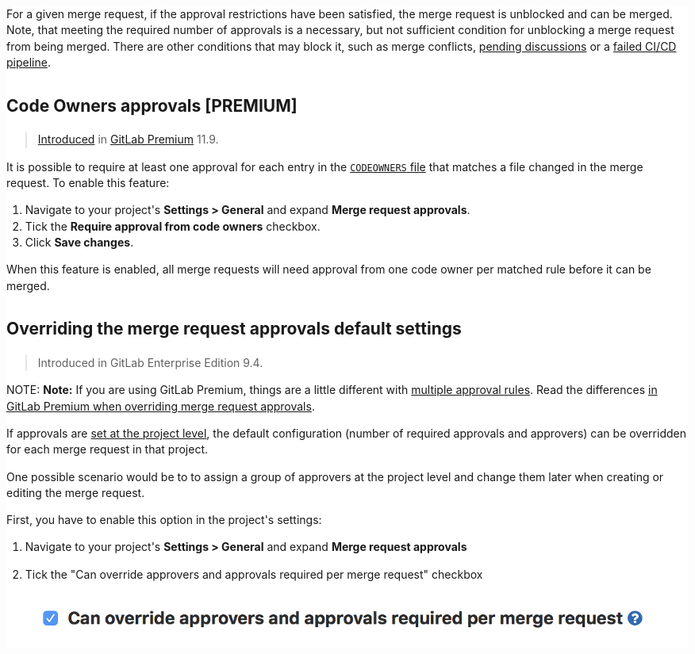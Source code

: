 For a given merge request, if the approval restrictions have been satisfied,
the merge request is unblocked and can be merged.
Note, that meeting the required number of approvals is a necessary, but not
sufficient condition for unblocking a merge request from being merged. There
are other conditions that may block it, such as merge conflicts,
[pending discussions](../../discussions/index.md#only-allow-merge-requests-to-be-merged-if-all-discussions-are-resolved)
or a [failed CI/CD pipeline](merge_when_pipeline_succeeds.md).

## Code Owners approvals **[PREMIUM]**

> [Introduced](https://gitlab.com/gitlab-org/gitlab-ee/issues/4418) in [GitLab Premium](https://about.gitlab.com/pricing/) 11.9.

It is possible to require at least one approval for each entry in the
[`CODEOWNERS` file](https://docs.gitlab.com/ee/user/project/code_owners.html) that matches a file changed in
the merge request. To enable this feature:

1. Navigate to your project's **Settings > General** and expand
   **Merge request approvals**.
1. Tick the **Require approval from code owners** checkbox.
1. Click **Save changes**.

When this feature is enabled, all merge requests will need approval
from one code owner per matched rule before it can be merged.

## Overriding the merge request approvals default settings

> Introduced in GitLab Enterprise Edition 9.4.

NOTE: **Note:**
If you are using GitLab Premium, things are a little different with [multiple approval rules](#multiple-approval-rules-premium).
Read the differences [in GitLab Premium when overriding merge request approvals](#overriding-merge-request-approvals-default-settings-premium).

If approvals are [set at the project level](#editing-approvals), the
default configuration (number of required approvals and approvers) can be
overridden for each merge request in that project.

One possible scenario would be to to assign a group of approvers at the project
level and change them later when creating or editing the merge request.

First, you have to enable this option in the project's settings:

1. Navigate to your project's **Settings > General** and expand
   **Merge request approvals**
1. Tick the "Can override approvers and approvals required per merge request"
   checkbox

    ![Approvals can override](img/approvals_can_override.png)
